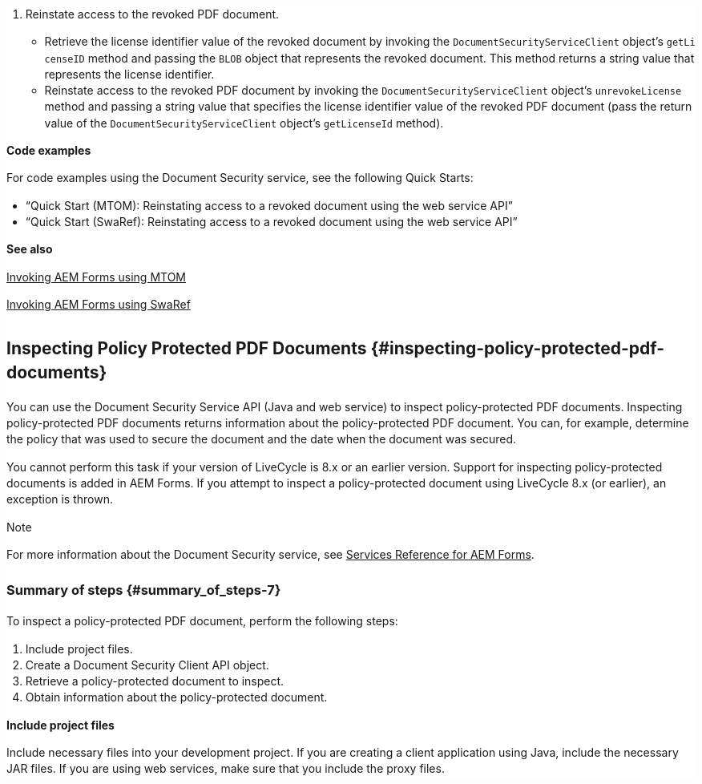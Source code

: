 1. Reinstate access to the revoked PDF document.

    * Retrieve the license identifier value of the revoked document by invoking the `DocumentSecurityServiceClient` object’s `getLicenseID` method and passing the `BLOB` object that represents the revoked document. This method returns a string value that represents the license identifier.
    * Reinstate access to the revoked PDF document by invoking the `DocumentSecurityServiceClient` object’s `unrevokeLicense` method and passing a string value that specifies the license identifier value of the revoked PDF document (pass the return value of the `DocumentSecurityServiceClient` object’s `getLicenseId` method).

**Code examples**

For code examples using the Document Security service, see the following Quick Starts:

* “Quick Start (MTOM): Reinstating access to a revoked document using the web service API”
* “Quick Start (SwaRef): Reinstating access to a revoked document using the web service API”

**See also**

[Invoking AEM Forms using MTOM](/help/forms/developing/invoking-aem-forms-using-web.md#invoking-aem-forms-using-mtom)

[Invoking AEM Forms using SwaRef](/help/forms/developing/invoking-aem-forms-using-web.md#invoking-aem-forms-using-swaref)

## Inspecting Policy Protected PDF Documents {#inspecting-policy-protected-pdf-documents}

You can use the Document Security Service API (Java and web service) to inspect policy-protected PDF documents. Inspecting policy-protected PDF documents returns information about the policy-protected PDF document. You can, for example, determine the policy that was used to secure the document and the date when the document was secured.

You cannot perform this task if your version of LiveCycle is 8.x or an earlier version. Support for inspecting policy-protected documents is added in AEM Forms. If you attempt to inspect a policy-protected document using LiveCycle 8.x (or earlier), an exception is thrown.

>[!NOTE]
>
>For more information about the Document Security service, see [Services Reference for AEM Forms](https://www.adobe.com/go/learn_aemforms_services_63).

### Summary of steps {#summary_of_steps-7}

To inspect a policy-protected PDF document, perform the following steps:

1. Include project files.
1. Create a Document Security Client API object. 
1. Retrieve a policy-protected document to inspect. 
1. Obtain information about the policy-protected document.

**Include project files**

Include necessary files into your development project. If you are creating a client application using Java, include the necessary JAR files. If you are using web services, make sure that you include the proxy files.
